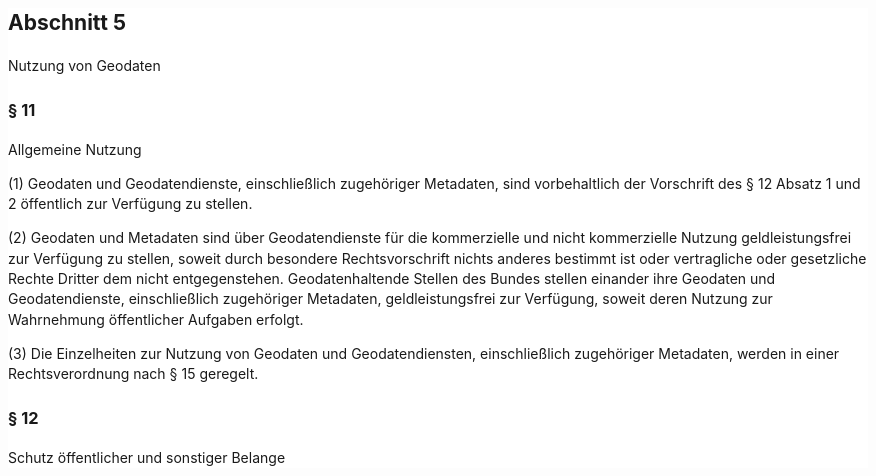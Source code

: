 <span id="BJNR027800009BJNG000500000.html"></span>

## Abschnitt 5  
Nutzung von Geodaten

<span id="BJNR027800009BJNE001202116.html"></span>

### § 11  
Allgemeine Nutzung

<div>

<div class="jnhtml">

<div>

<div class="jurAbsatz">

(1) Geodaten und Geodatendienste, einschließlich zugehöriger Metadaten,
sind vorbehaltlich der Vorschrift des § 12 Absatz 1 und 2 öffentlich zur
Verfügung zu stellen.

</div>

<div class="jurAbsatz">

(2) Geodaten und Metadaten sind über Geodatendienste für die
kommerzielle und nicht kommerzielle Nutzung geldleistungsfrei zur
Verfügung zu stellen, soweit durch besondere Rechtsvorschrift nichts
anderes bestimmt ist oder vertragliche oder gesetzliche Rechte Dritter
dem nicht entgegenstehen. Geodatenhaltende Stellen des Bundes stellen
einander ihre Geodaten und Geodatendienste, einschließlich zugehöriger
Metadaten, geldleistungsfrei zur Verfügung, soweit deren Nutzung zur
Wahrnehmung öffentlicher Aufgaben erfolgt.

</div>

<div class="jurAbsatz">

(3) Die Einzelheiten zur Nutzung von Geodaten und Geodatendiensten,
einschließlich zugehöriger Metadaten, werden in einer Rechtsverordnung
nach § 15 geregelt.

</div>

</div>

</div>

</div>

<span id="BJNR027800009BJNE001300000.html"></span>

### § 12  
Schutz öffentlicher und sonstiger Belange

<div>
